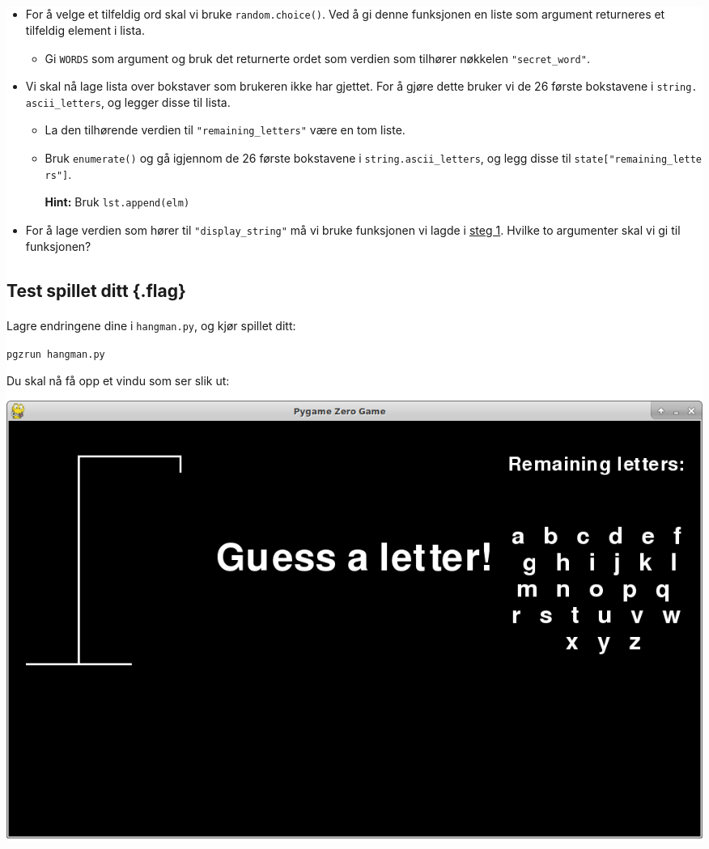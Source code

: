 * For å velge et tilfeldig ord skal vi bruke `random.choice()`. Ved å gi denne
  funksjonen en liste som argument returneres et tilfeldig element i lista.

  * Gi `WORDS` som argument og bruk det returnerte ordet som verdien som
    tilhører nøkkelen `"secret_word"`.

* Vi skal nå lage lista over bokstaver som brukeren ikke har gjettet. For å
  gjøre dette bruker vi de 26 første bokstavene i `string.ascii_letters`, og
  legger disse til lista.

  * La den tilhørende verdien til `"remaining_letters"` være en tom liste.
  * Bruk `enumerate()` og gå igjennom de 26 første bokstavene i
    `string.ascii_letters`, og legg disse til `state["remaining_letters"]`.

    **Hint:** Bruk `lst.append(elm)`
* For å lage verdien som hører til `"display_string"` må vi bruke funksjonen
  vi lagde i [steg 1](#steg-1-lage-det-hemmelige-ordet). Hvilke to argumenter
  skal vi gi til funksjonen?

## Test spillet ditt {.flag}

Lagre endringene dine i `hangman.py`, og kjør spillet ditt:

```sh
pgzrun hangman.py
```

Du skal nå få opp et vindu som ser slik ut:

![](./hangman_initial_screen.png)
